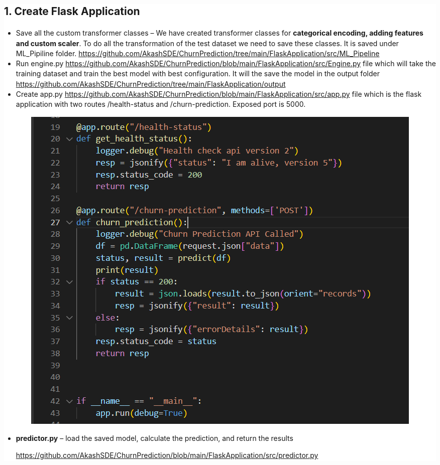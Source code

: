 ## 1.  Create Flask Application
-  Save all the custom transformer classes – We have created transformer classes for **categorical encoding, adding features and custom scaler**. To do all the transformation of the test dataset we need to save these classes. It is saved under ML_Pipiline folder. https://github.com/AkashSDE/ChurnPrediction/tree/main/FlaskApplication/src/ML_Pipeline
-  Run engine.py https://github.com/AkashSDE/ChurnPrediction/blob/main/FlaskApplication/src/Engine.py file which will take the training dataset and train the best model with best configuration. It will the save the model in the output folder https://github.com/AkashSDE/ChurnPrediction/tree/main/FlaskApplication/output
-  Create app.py https://github.com/AkashSDE/ChurnPrediction/blob/main/FlaskApplication/src/app.py file which is the flask application with two routes /health-status and /churn-prediction. Exposed port is 5000.

<p align="center">
<kbd><img src="media/8899c3b27880f0080179ebcd9e48df9b.png"><kbd>
</p>


- **predictor.py** – load the saved model, calculate the prediction, and return the results

   https://github.com/AkashSDE/ChurnPrediction/blob/main/FlaskApplication/src/predictor.py
